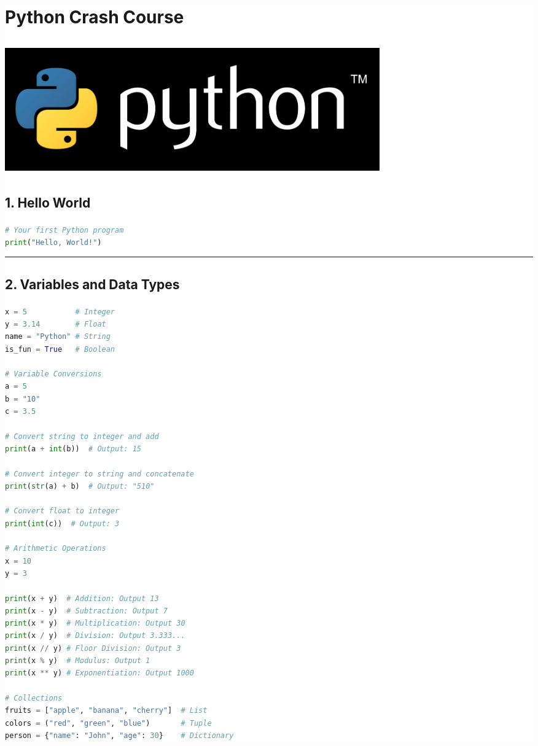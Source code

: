 # Python Crash Course
![alt text](images/python_logo.png)
---

## **1. Hello World**

```python
# Your first Python program
print("Hello, World!")
```

---

## **2. Variables and Data Types**

```python
x = 5           # Integer
y = 3.14        # Float
name = "Python" # String
is_fun = True   # Boolean

# Variable Conversions
a = 5
b = "10"
c = 3.5

# Convert string to integer and add
print(a + int(b))  # Output: 15

# Convert integer to string and concatenate
print(str(a) + b)  # Output: "510"

# Convert float to integer
print(int(c))  # Output: 3

# Arithmetic Operations
x = 10
y = 3

print(x + y)  # Addition: Output 13
print(x - y)  # Subtraction: Output 7
print(x * y)  # Multiplication: Output 30
print(x / y)  # Division: Output 3.333...
print(x // y) # Floor Division: Output 3
print(x % y)  # Modulus: Output 1
print(x ** y) # Exponentiation: Output 1000

# Collections
fruits = ["apple", "banana", "cherry"]  # List
colors = ("red", "green", "blue")       # Tuple
person = {"name": "John", "age": 30}    # Dictionary
```
